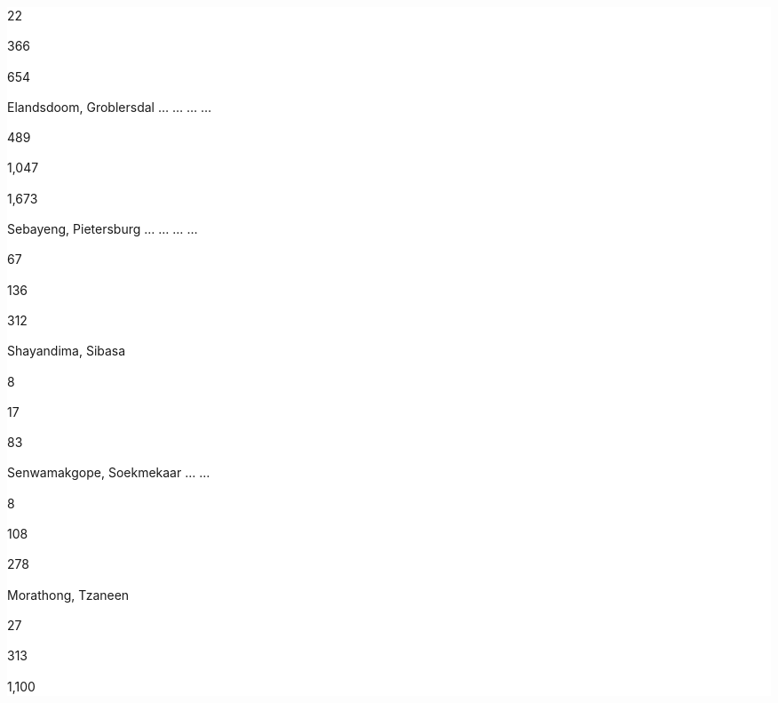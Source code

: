 <td><p>22</p></td>

<td><p>366</p></td>

<td><p>654</p></td>

</tr>

<tr>

<td><p>Elandsdoom, Groblersdal <omissis>&#x2026; &#x2026; &#x2026; &#x2026;</omissis></p></td>

<td><p>489</p></td>

<td><p>1,047</p></td>

<td><p>1,673</p></td>

</tr>

<tr>

<td><p>Sebayeng, Pietersburg <omissis>&#x2026; &#x2026; &#x2026; &#x2026;</omissis></p></td>

<td><p>67</p></td>

<td><p>136</p></td>

<td><p>312</p></td>

</tr>

<tr>

<td><p>Shayandima, Sibasa</p></td>

<td><p>8</p></td>

<td><p>17</p></td>

<td><p>83</p></td>

</tr>

<tr>

<td><p>Senwamakgope, Soekmekaar <omissis>&#x2026; &#x2026;</omissis></p></td>

<td><p>8</p></td>

<td><p>108</p></td>

<td><p>278</p></td>

</tr>

<tr>

<td><p>Morathong, Tzaneen</p></td>

<td><p>27</p></td>

<td><p>313</p></td>

<td><p>1,100</p></td>
